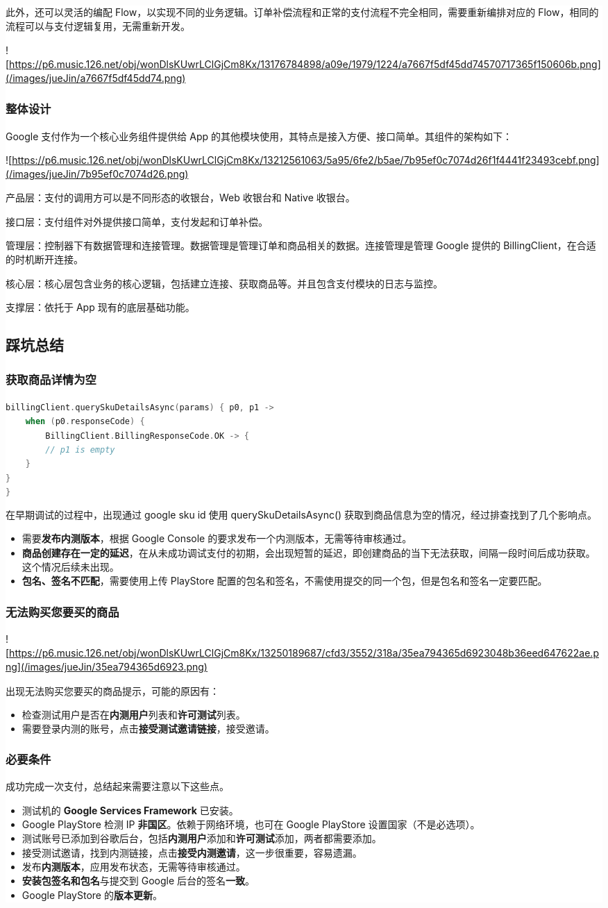 此外，还可以灵活的编配 Flow，以实现不同的业务逻辑。订单补偿流程和正常的支付流程不完全相同，需要重新编排对应的 Flow，相同的流程可以与支付逻辑复用，无需重新开发。

![https://p6.music.126.net/obj/wonDlsKUwrLClGjCm8Kx/13176784898/a09e/1979/1224/a7667f5df45dd74570717365f150606b.png](/images/jueJin/a7667f5df45dd74.png)

### 整体设计

Google 支付作为一个核心业务组件提供给 App 的其他模块使用，其特点是接入方便、接口简单。其组件的架构如下：

![https://p6.music.126.net/obj/wonDlsKUwrLClGjCm8Kx/13212561063/5a95/6fe2/b5ae/7b95ef0c7074d26f1f4441f23493cebf.png](/images/jueJin/7b95ef0c7074d26.png)

产品层：支付的调用方可以是不同形态的收银台，Web 收银台和 Native 收银台。

接口层：支付组件对外提供接口简单，支付发起和订单补偿。

管理层：控制器下有数据管理和连接管理。数据管理是管理订单和商品相关的数据。连接管理是管理 Google 提供的 BillingClient，在合适的时机断开连接。

核心层：核心层包含业务的核心逻辑，包括建立连接、获取商品等。并且包含支付模块的日志与监控。

支撑层：依托于 App 现有的底层基础功能。

踩坑总结
----

### 获取商品详情为空

```kotlin
billingClient.querySkuDetailsAsync(params) { p0, p1 ->
    when (p0.responseCode) {
        BillingClient.BillingResponseCode.OK -> {
        // p1 is empty
    }
}
}
```

在早期调试的过程中，出现通过 google sku id 使用 querySkuDetailsAsync() 获取到商品信息为空的情况，经过排查找到了几个影响点。

*   需要**发布内测版本**，根据 Google Console 的要求发布一个内测版本，无需等待审核通过。
*   **商品创建存在一定的延迟**，在从未成功调试支付的初期，会出现短暂的延迟，即创建商品的当下无法获取，间隔一段时间后成功获取。这个情况后续未出现。
*   **包名、签名不匹配**，需要使用上传 PlayStore 配置的包名和签名，不需使用提交的同一个包，但是包名和签名一定要匹配。

### 无法购买您要买的商品

![https://p6.music.126.net/obj/wonDlsKUwrLClGjCm8Kx/13250189687/cfd3/3552/318a/35ea794365d6923048b36eed647622ae.png](/images/jueJin/35ea794365d6923.png)

出现无法购买您要买的商品提示，可能的原因有：

*   检查测试用户是否在**内测用户**列表和**许可测试**列表。
*   需要登录内测的账号，点击**接受测试邀请链接**，接受邀请。

### 必要条件

成功完成一次支付，总结起来需要注意以下这些点。

*   测试机的 **Google Services Framework** 已安装。
*   Google PlayStore 检测 IP **非国区**。依赖于网络环境，也可在 Google PlayStore 设置国家（不是必选项）。
*   测试账号已添加到谷歌后台，包括**内测用户**添加和**许可测试**添加，两者都需要添加。
*   接受测试邀请，找到内测链接，点击**接受内测邀请**，这一步很重要，容易遗漏。
*   发布**内测版本**，应用发布状态，无需等待审核通过。
*   **安装包签名和包名**与提交到 Google 后台的签名**一致**。
*   Google PlayStore 的**版本更新**。
